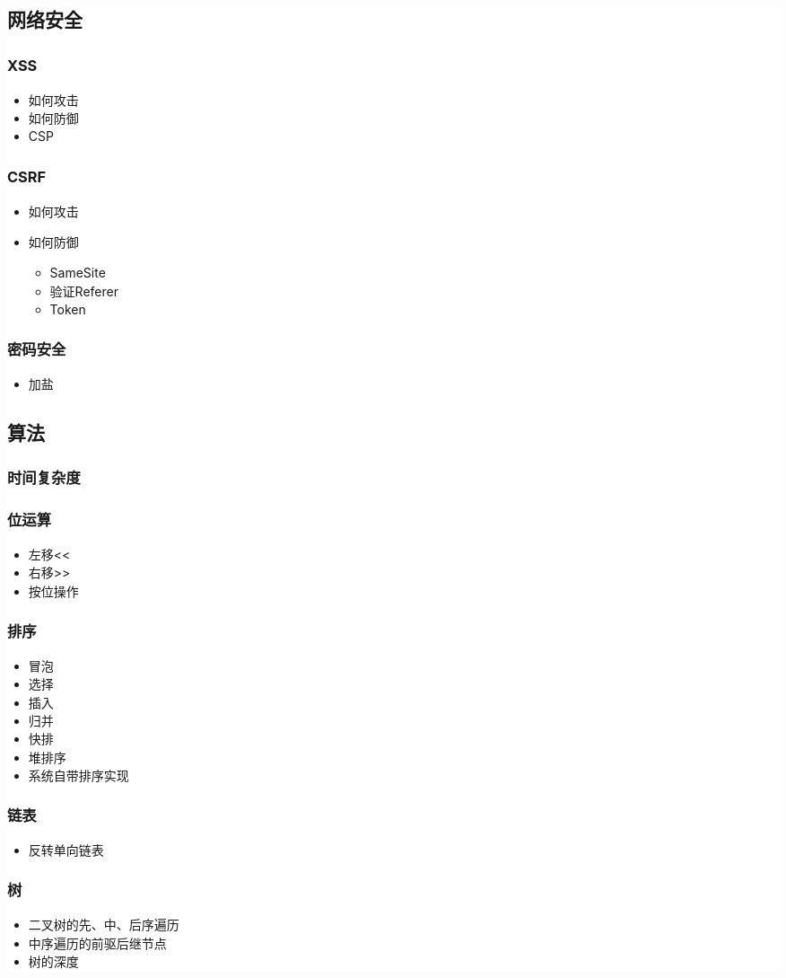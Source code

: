## 网络安全

### XSS

- 如何攻击
- 如何防御
- CSP

### CSRF

- 如何攻击
- 如何防御

	- SameSite
	- 验证Referer
	- Token

### 密码安全

- 加盐

## 算法

### 时间复杂度

### 位运算

- 左移<<
- 右移>>
- 按位操作

### 排序

- 冒泡
- 选择
- 插入
- 归并
- 快排
- 堆排序
- 系统自带排序实现

### 链表

- 反转单向链表

### 树

- 二叉树的先、中、后序遍历
- 中序遍历的前驱后继节点
- 树的深度
